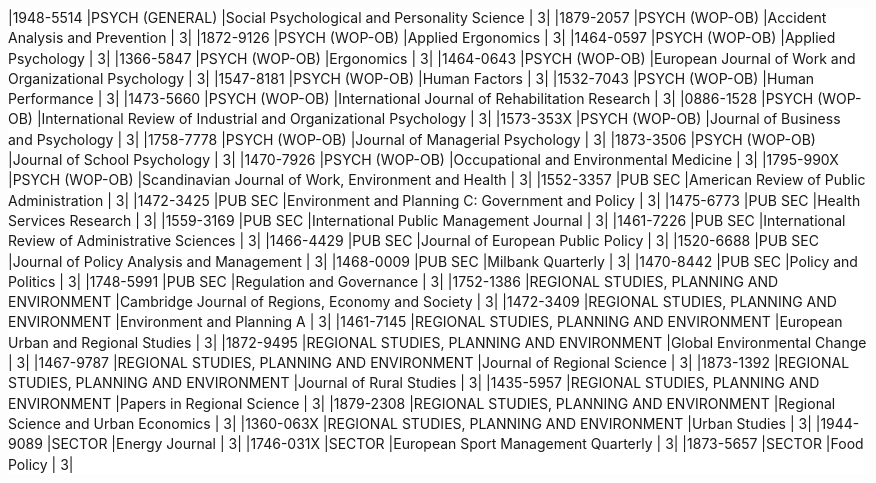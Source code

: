 |1948-5514 |PSYCH (GENERAL)                            |Social Psychological and Personality Science                               |        3|
|1879-2057 |PSYCH (WOP-OB)                             |Accident Analysis and Prevention                                           |        3|
|1872-9126 |PSYCH (WOP-OB)                             |Applied Ergonomics                                                         |        3|
|1464-0597 |PSYCH (WOP-OB)                             |Applied Psychology                                                         |        3|
|1366-5847 |PSYCH (WOP-OB)                             |Ergonomics                                                                 |        3|
|1464-0643 |PSYCH (WOP-OB)                             |European Journal of Work and Organizational Psychology                     |        3|
|1547-8181 |PSYCH (WOP-OB)                             |Human Factors                                                              |        3|
|1532-7043 |PSYCH (WOP-OB)                             |Human Performance                                                          |        3|
|1473-5660 |PSYCH (WOP-OB)                             |International Journal of Rehabilitation Research                           |        3|
|0886-1528 |PSYCH (WOP-OB)                             |International Review of Industrial and Organizational Psychology           |        3|
|1573-353X |PSYCH (WOP-OB)                             |Journal of Business and Psychology                                         |        3|
|1758-7778 |PSYCH (WOP-OB)                             |Journal of Managerial Psychology                                           |        3|
|1873-3506 |PSYCH (WOP-OB)                             |Journal of School Psychology                                               |        3|
|1470-7926 |PSYCH (WOP-OB)                             |Occupational and Environmental Medicine                                    |        3|
|1795-990X |PSYCH (WOP-OB)                             |Scandinavian Journal of Work, Environment and Health                       |        3|
|1552-3357 |PUB SEC                                    |American Review of Public Administration                                   |        3|
|1472-3425 |PUB SEC                                    |Environment and Planning C: Government and Policy                          |        3|
|1475-6773 |PUB SEC                                    |Health Services Research                                                   |        3|
|1559-3169 |PUB SEC                                    |International Public Management Journal                                    |        3|
|1461-7226 |PUB SEC                                    |International Review of Administrative Sciences                            |        3|
|1466-4429 |PUB SEC                                    |Journal of European Public Policy                                          |        3|
|1520-6688 |PUB SEC                                    |Journal of Policy Analysis and Management                                  |        3|
|1468-0009 |PUB SEC                                    |Milbank Quarterly                                                          |        3|
|1470-8442 |PUB SEC                                    |Policy and Politics                                                        |        3|
|1748-5991 |PUB SEC                                    |Regulation and Governance                                                  |        3|
|1752-1386 |REGIONAL STUDIES, PLANNING AND ENVIRONMENT |Cambridge Journal of Regions, Economy and Society                          |        3|
|1472-3409 |REGIONAL STUDIES, PLANNING AND ENVIRONMENT |Environment and Planning A                                                 |        3|
|1461-7145 |REGIONAL STUDIES, PLANNING AND ENVIRONMENT |European Urban and Regional Studies                                        |        3|
|1872-9495 |REGIONAL STUDIES, PLANNING AND ENVIRONMENT |Global Environmental Change                                                |        3|
|1467-9787 |REGIONAL STUDIES, PLANNING AND ENVIRONMENT |Journal of Regional Science                                                |        3|
|1873-1392 |REGIONAL STUDIES, PLANNING AND ENVIRONMENT |Journal of Rural Studies                                                   |        3|
|1435-5957 |REGIONAL STUDIES, PLANNING AND ENVIRONMENT |Papers in Regional Science                                                 |        3|
|1879-2308 |REGIONAL STUDIES, PLANNING AND ENVIRONMENT |Regional Science and Urban Economics                                       |        3|
|1360-063X |REGIONAL STUDIES, PLANNING AND ENVIRONMENT |Urban Studies                                                              |        3|
|1944-9089 |SECTOR                                     |Energy Journal                                                             |        3|
|1746-031X |SECTOR                                     |European Sport Management Quarterly                                        |        3|
|1873-5657 |SECTOR                                     |Food Policy                                                                |        3|
